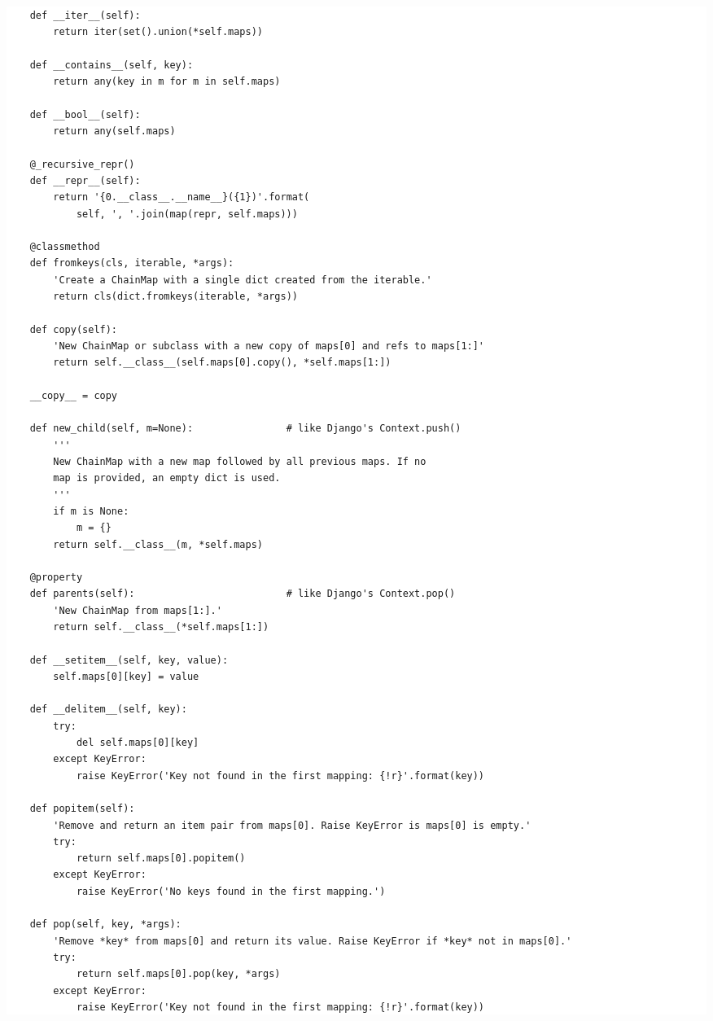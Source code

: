         def __iter__(self):
            return iter(set().union(*self.maps))
    
        def __contains__(self, key):
            return any(key in m for m in self.maps)
    
        def __bool__(self):
            return any(self.maps)
    
        @_recursive_repr()
        def __repr__(self):
            return '{0.__class__.__name__}({1})'.format(
                self, ', '.join(map(repr, self.maps)))
    
        @classmethod
        def fromkeys(cls, iterable, *args):
            'Create a ChainMap with a single dict created from the iterable.'
            return cls(dict.fromkeys(iterable, *args))
    
        def copy(self):
            'New ChainMap or subclass with a new copy of maps[0] and refs to maps[1:]'
            return self.__class__(self.maps[0].copy(), *self.maps[1:])
    
        __copy__ = copy
    
        def new_child(self, m=None):                # like Django's Context.push()
            '''
            New ChainMap with a new map followed by all previous maps. If no
            map is provided, an empty dict is used.
            '''
            if m is None:
                m = {}
            return self.__class__(m, *self.maps)
    
        @property
        def parents(self):                          # like Django's Context.pop()
            'New ChainMap from maps[1:].'
            return self.__class__(*self.maps[1:])
    
        def __setitem__(self, key, value):
            self.maps[0][key] = value
    
        def __delitem__(self, key):
            try:
                del self.maps[0][key]
            except KeyError:
                raise KeyError('Key not found in the first mapping: {!r}'.format(key))
    
        def popitem(self):
            'Remove and return an item pair from maps[0]. Raise KeyError is maps[0] is empty.'
            try:
                return self.maps[0].popitem()
            except KeyError:
                raise KeyError('No keys found in the first mapping.')
    
        def pop(self, key, *args):
            'Remove *key* from maps[0] and return its value. Raise KeyError if *key* not in maps[0].'
            try:
                return self.maps[0].pop(key, *args)
            except KeyError:
                raise KeyError('Key not found in the first mapping: {!r}'.format(key))
    